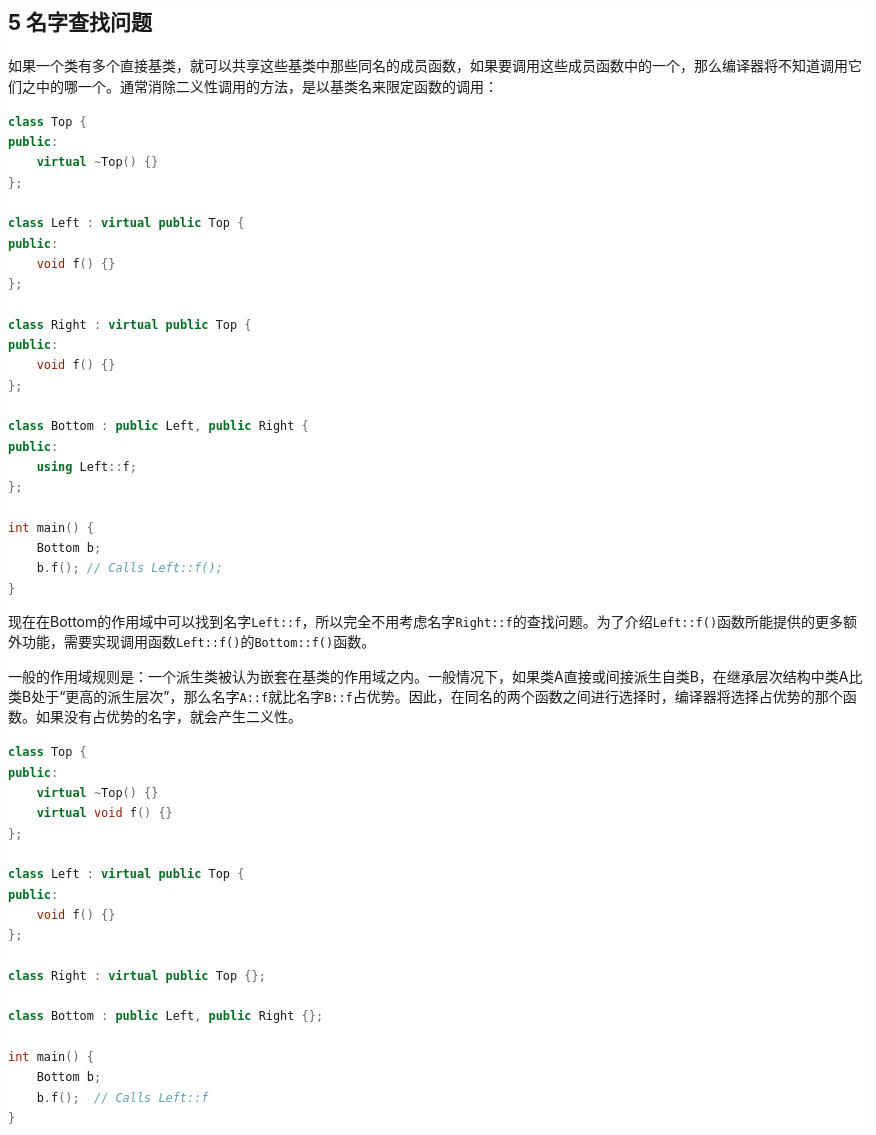 ## 5 名字查找问题

​	如果一个类有多个直接基类，就可以共享这些基类中那些同名的成员函数，如果要调用这些成员函数中的一个，那么编译器将不知道调用它们之中的哪一个。通常消除二义性调用的方法，是以基类名来限定函数的调用：

~~~c++
class Top {
public:
	virtual ~Top() {}
};

class Left : virtual public Top {
public:
	void f() {}
};

class Right : virtual public Top {
public:
	void f() {}
};

class Bottom : public Left, public Right {
public:
	using Left::f;
};

int main() {
	Bottom b;
	b.f(); // Calls Left::f();
}
~~~

​	现在在Bottom的作用域中可以找到名字`Left::f`，所以完全不用考虑名字`Right::f`的查找问题。为了介绍`Left::f()`函数所能提供的更多额外功能，需要实现调用函数`Left::f()`的`Bottom::f()`函数。

​	一般的作用域规则是：一个派生类被认为嵌套在基类的作用域之内。一般情况下，如果类A直接或间接派生自类B，在继承层次结构中类A比类B处于“更高的派生层次”，那么名字`A::f`就比名字`B::f`占优势。因此，在同名的两个函数之间进行选择时，编译器将选择占优势的那个函数。如果没有占优势的名字，就会产生二义性。

~~~c++
class Top {
public:
	virtual ~Top() {}
	virtual void f() {}
};

class Left : virtual public Top {
public:
	void f() {}
};

class Right : virtual public Top {};

class Bottom : public Left, public Right {};

int main() {
	Bottom b;
	b.f();	// Calls Left::f
}
~~~
